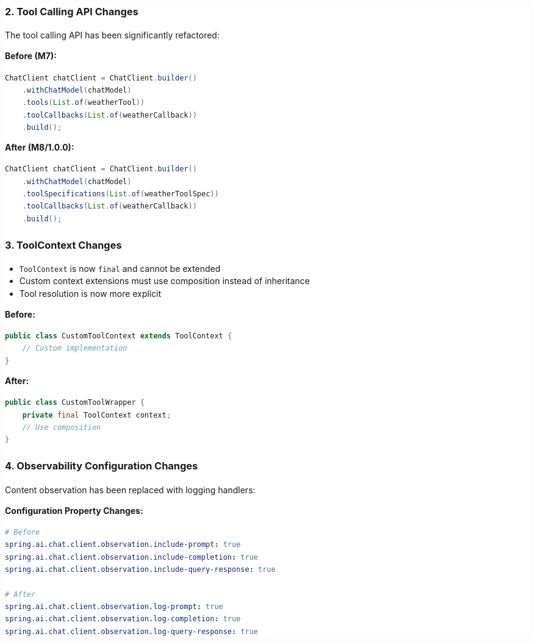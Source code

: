 ### 2. Tool Calling API Changes

The tool calling API has been significantly refactored:

**Before (M7):**
```java
ChatClient chatClient = ChatClient.builder()
    .withChatModel(chatModel)
    .tools(List.of(weatherTool))
    .toolCallbacks(List.of(weatherCallback))
    .build();
```

**After (M8/1.0.0):**
```java
ChatClient chatClient = ChatClient.builder()
    .withChatModel(chatModel)
    .toolSpecifications(List.of(weatherToolSpec))
    .toolCallbacks(List.of(weatherCallback))
    .build();
```

### 3. ToolContext Changes

- `ToolContext` is now `final` and cannot be extended
- Custom context extensions must use composition instead of inheritance
- Tool resolution is now more explicit

**Before:**
```java
public class CustomToolContext extends ToolContext {
    // Custom implementation
}
```

**After:**
```java
public class CustomToolWrapper {
    private final ToolContext context;
    // Use composition
}
```

### 4. Observability Configuration Changes

Content observation has been replaced with logging handlers:

**Configuration Property Changes:**
```yaml
# Before
spring.ai.chat.client.observation.include-prompt: true
spring.ai.chat.client.observation.include-completion: true
spring.ai.chat.client.observation.include-query-response: true

# After
spring.ai.chat.client.observation.log-prompt: true
spring.ai.chat.client.observation.log-completion: true
spring.ai.chat.client.observation.log-query-response: true
```

